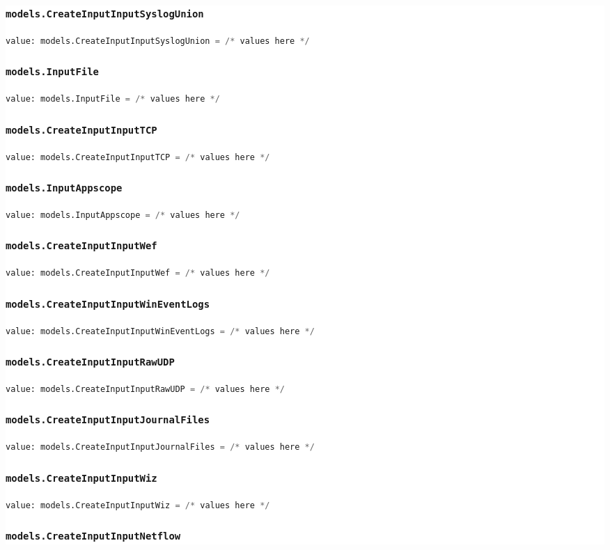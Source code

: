 ### `models.CreateInputInputSyslogUnion`

```python
value: models.CreateInputInputSyslogUnion = /* values here */
```

### `models.InputFile`

```python
value: models.InputFile = /* values here */
```

### `models.CreateInputInputTCP`

```python
value: models.CreateInputInputTCP = /* values here */
```

### `models.InputAppscope`

```python
value: models.InputAppscope = /* values here */
```

### `models.CreateInputInputWef`

```python
value: models.CreateInputInputWef = /* values here */
```

### `models.CreateInputInputWinEventLogs`

```python
value: models.CreateInputInputWinEventLogs = /* values here */
```

### `models.CreateInputInputRawUDP`

```python
value: models.CreateInputInputRawUDP = /* values here */
```

### `models.CreateInputInputJournalFiles`

```python
value: models.CreateInputInputJournalFiles = /* values here */
```

### `models.CreateInputInputWiz`

```python
value: models.CreateInputInputWiz = /* values here */
```

### `models.CreateInputInputNetflow`
